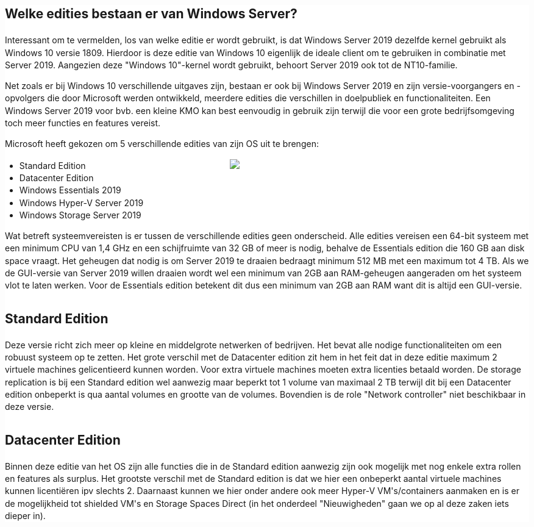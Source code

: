 ## Welke edities bestaan er van Windows Server?

Interessant om te vermelden, los van welke editie er wordt gebruikt, is dat Windows Server 2019 dezelfde kernel gebruikt als Windows 10 versie 1809. Hierdoor is deze editie van Windows 10 eigenlijk de ideale client om te gebruiken in combinatie met Server 2019. Aangezien deze "Windows 10"-kernel wordt gebruikt, behoort Server 2019 ook tot de NT10-familie.
  
Net zoals er bij Windows 10 verschillende uitgaves zijn, bestaan er ook bij Windows Server 2019 en zijn versie-voorgangers en -opvolgers die door Microsoft werden ontwikkeld, meerdere edities die verschillen in doelpubliek en functionaliteiten. Een Windows Server 2019 voor bvb. een kleine KMO kan best eenvoudig in gebruik zijn terwijl die voor een grote bedrijfsomgeving toch meer functies en features vereist.  

Microsoft heeft gekozen om 5 verschillende edities van zijn OS uit te brengen:

- Standard Edition                                                            ![](https://cdn.talentlms.com/it1education/1639728261_different_editions.png?Policy=eyJTdGF0ZW1lbnQiOlt7IlJlc291cmNlIjoiaHR0cHM6XC9cL2Nkbi50YWxlbnRsbXMuY29tXC9pdDFlZHVjYXRpb25cLzE2Mzk3MjgyNjFfZGlmZmVyZW50X2VkaXRpb25zLnBuZyIsIkNvbmRpdGlvbiI6eyJEYXRlTGVzc1RoYW4iOnsiQVdTOkVwb2NoVGltZSI6MTcxMTcxMzYwMH19fV19&Signature=no5gswNzcPMhSVlyNXV72yZ89o%2FojXL25Byb1Yj8zS3lm5iWxI1UEzyVf5jlu6Lj7SfmllDix1X61v%2Fa8m9UKH3-JEiNa2Exp8pbf1O-vdDon34gLMqB3eshraGphyMqTHuSF%2FVk%2FMyOVajTG0ntrmWS3g0QyY2PrUpLl3k6dQYxxEntoxfkJQR%2FwlcTeggiNKm-y%2Fpvy%2FjjLI97w9L1qlwz4xH-JniRVbk0FZzIT5x8W0Ewqq3fMJhfHmLo9dASpByQKRFXuDkIBFV2gPzCKltuFjsvJSbTt-XFZAHfileLtOYqxLencltgW1Bo0RzkZ%2F6-YJS4QwTYosF2XW3EUQ__&Key-Pair-Id=APKAJDCWVQTW4P3KI3XA)
- Datacenter Edition
- Windows Essentials 2019
- Windows Hyper-V Server 2019
- Windows Storage Server 2019

Wat betreft systeemvereisten is er tussen de verschillende edities geen onderscheid. Alle edities vereisen een 64-bit systeem met een minimum CPU van 1,4 GHz en een schijfruimte van 32 GB of meer is nodig, behalve de Essentials edition die 160 GB aan disk space vraagt. Het geheugen dat nodig is om Server 2019 te draaien bedraagt minimum 512 MB met een maximum tot 4 TB. Als we de GUI-versie van Server 2019 willen draaien wordt wel een minimum van 2GB aan RAM-geheugen aangeraden om het systeem vlot te laten werken. Voor de Essentials edition betekent dit dus een minimum van 2GB aan RAM want dit is altijd een GUI-versie.

## Standard Edition

Deze versie richt zich meer op kleine en middelgrote netwerken of bedrijven. Het bevat alle nodige functionaliteiten om een robuust systeem op te zetten. Het grote verschil met de Datacenter edition zit hem in het feit dat in deze editie maximum 2 virtuele machines gelicentieerd kunnen worden. Voor extra virtuele machines moeten extra licenties betaald worden. De storage replication is bij een Standard edition wel aanwezig maar beperkt tot 1 volume van maximaal 2 TB terwijl dit bij een Datacenter edition onbeperkt is qua aantal volumes en grootte van de volumes. Bovendien is de role "Network controller" niet beschikbaar in deze versie.

## Datacenter Edition

Binnen deze editie van het OS zijn alle functies die in de Standard edition aanwezig zijn ook mogelijk met nog enkele extra rollen en features als surplus. Het grootste verschil met de Standard edition is dat we hier een onbeperkt aantal virtuele machines kunnen licentiëren ipv slechts 2. Daarnaast kunnen we hier onder andere ook meer Hyper-V VM's/containers aanmaken en is er de mogelijkheid tot shielded VM's en Storage Spaces Direct (in het onderdeel "Nieuwigheden" gaan we op al deze zaken iets dieper in).
